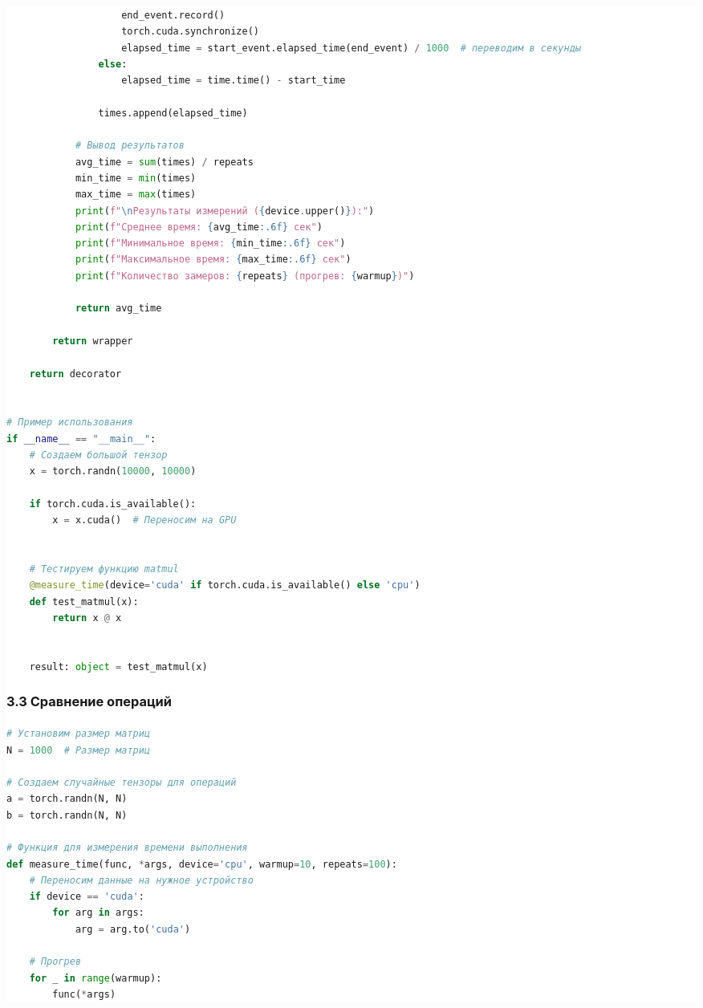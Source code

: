 ```python
                    end_event.record()
                    torch.cuda.synchronize()
                    elapsed_time = start_event.elapsed_time(end_event) / 1000  # переводим в секунды
                else:
                    elapsed_time = time.time() - start_time

                times.append(elapsed_time)

            # Вывод результатов
            avg_time = sum(times) / repeats
            min_time = min(times)
            max_time = max(times)
            print(f"\nРезультаты измерений ({device.upper()}):")
            print(f"Среднее время: {avg_time:.6f} сек")
            print(f"Минимальное время: {min_time:.6f} сек")
            print(f"Максимальное время: {max_time:.6f} сек")
            print(f"Количество замеров: {repeats} (прогрев: {warmup})")

            return avg_time

        return wrapper

    return decorator


# Пример использования
if __name__ == "__main__":
    # Создаем большой тензор
    x = torch.randn(10000, 10000)

    if torch.cuda.is_available():
        x = x.cuda()  # Переносим на GPU


    # Тестируем функцию matmul
    @measure_time(device='cuda' if torch.cuda.is_available() else 'cpu')
    def test_matmul(x):
        return x @ x


    result: object = test_matmul(x)
```

### 3.3 Сравнение операций
```python
# Установим размер матриц
N = 1000  # Размер матриц

# Создаем случайные тензоры для операций
a = torch.randn(N, N)
b = torch.randn(N, N)

# Функция для измерения времени выполнения
def measure_time(func, *args, device='cpu', warmup=10, repeats=100):
    # Переносим данные на нужное устройство
    if device == 'cuda':
        for arg in args:
            arg = arg.to('cuda')
    
    # Прогрев
    for _ in range(warmup):
        func(*args)
```